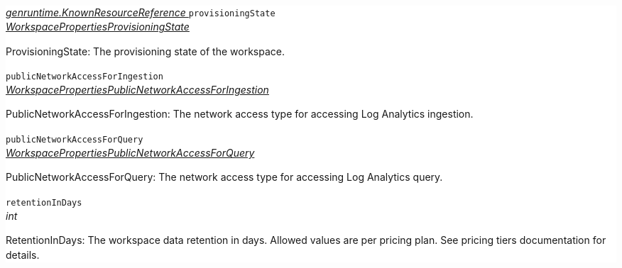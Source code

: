 <em>
<a href="https://pkg.go.dev/github.com/Azure/azure-service-operator/v2/pkg/genruntime#KnownResourceReference">
genruntime.KnownResourceReference
</a>
</em>
</td>
<td>
</td>
</tr>
<tr>
<td>
<code>provisioningState</code><br/>
<em>
<a href="#operationalinsights.azure.com/v1alpha1api20210601.WorkspacePropertiesProvisioningState">
WorkspacePropertiesProvisioningState
</a>
</em>
</td>
<td>
<p>ProvisioningState: The provisioning state of the workspace.</p>
</td>
</tr>
<tr>
<td>
<code>publicNetworkAccessForIngestion</code><br/>
<em>
<a href="#operationalinsights.azure.com/v1alpha1api20210601.WorkspacePropertiesPublicNetworkAccessForIngestion">
WorkspacePropertiesPublicNetworkAccessForIngestion
</a>
</em>
</td>
<td>
<p>PublicNetworkAccessForIngestion: The network access type for accessing Log Analytics ingestion.</p>
</td>
</tr>
<tr>
<td>
<code>publicNetworkAccessForQuery</code><br/>
<em>
<a href="#operationalinsights.azure.com/v1alpha1api20210601.WorkspacePropertiesPublicNetworkAccessForQuery">
WorkspacePropertiesPublicNetworkAccessForQuery
</a>
</em>
</td>
<td>
<p>PublicNetworkAccessForQuery: The network access type for accessing Log Analytics query.</p>
</td>
</tr>
<tr>
<td>
<code>retentionInDays</code><br/>
<em>
int
</em>
</td>
<td>
<p>RetentionInDays: The workspace data retention in days. Allowed values are per pricing plan. See pricing tiers
documentation for details.</p>
</td>